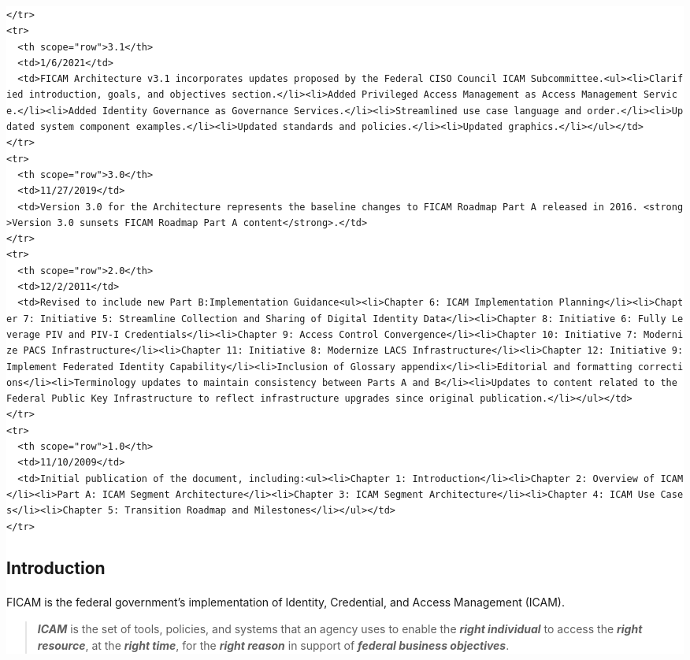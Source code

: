     </tr>
    <tr>
      <th scope="row">3.1</th>
      <td>1/6/2021</td>
      <td>FICAM Architecture v3.1 incorporates updates proposed by the Federal CISO Council ICAM Subcommittee.<ul><li>Clarified introduction, goals, and objectives section.</li><li>Added Privileged Access Management as Access Management Service.</li><li>Added Identity Governance as Governance Services.</li><li>Streamlined use case language and order.</li><li>Updated system component examples.</li><li>Updated standards and policies.</li><li>Updated graphics.</li></ul></td>
    </tr>
    <tr>
      <th scope="row">3.0</th>
      <td>11/27/2019</td>
      <td>Version 3.0 for the Architecture represents the baseline changes to FICAM Roadmap Part A released in 2016. <strong>Version 3.0 sunsets FICAM Roadmap Part A content</strong>.</td>
    </tr>
    <tr>
      <th scope="row">2.0</th>
      <td>12/2/2011</td>
      <td>Revised to include new Part B:Implementation Guidance<ul><li>Chapter 6: ICAM Implementation Planning</li><li>Chapter 7: Initiative 5: Streamline Collection and Sharing of Digital Identity Data</li><li>Chapter 8: Initiative 6: Fully Leverage PIV and PIV-I Credentials</li><li>Chapter 9: Access Control Convergence</li><li>Chapter 10: Initiative 7: Modernize PACS Infrastructure</li><li>Chapter 11: Initiative 8: Modernize LACS Infrastructure</li><li>Chapter 12: Initiative 9: Implement Federated Identity Capability</li><li>Inclusion of Glossary appendix</li><li>Editorial and formatting corrections</li><li>Terminology updates to maintain consistency between Parts A and B</li><li>Updates to content related to the Federal Public Key Infrastructure to reflect infrastructure upgrades since original publication.</li></ul></td>
    </tr>
    <tr>
      <th scope="row">1.0</th>
      <td>11/10/2009</td>
      <td>Initial publication of the document, including:<ul><li>Chapter 1: Introduction</li><li>Chapter 2: Overview of ICAM</li><li>Part A: ICAM Segment Architecture</li><li>Chapter 3: ICAM Segment Architecture</li><li>Chapter 4: ICAM Use Cases</li><li>Chapter 5: Transition Roadmap and Milestones</li></ul></td>
    </tr>
  </tbody>
</table>
    <!-- Version Table End -->
    </div>
</div>


## Introduction

FICAM is the federal government’s implementation of Identity, Credential, and Access Management (ICAM).

> **_ICAM_** is the set of tools, policies, and systems that an agency uses to enable the **_right individual_** to access the **_right resource_**, at the **_right time_**, for the **_right reason_** in support of **_federal business objectives_**.
